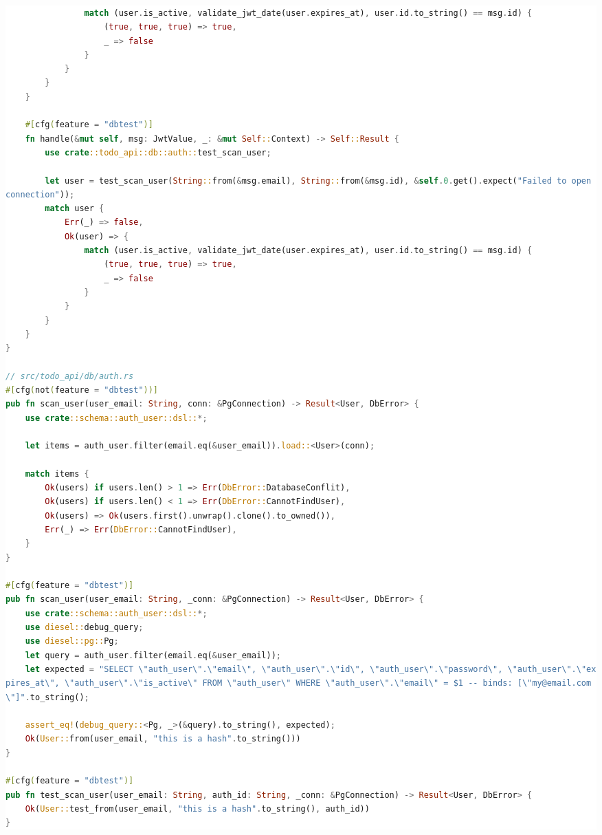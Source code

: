 ```rust
                match (user.is_active, validate_jwt_date(user.expires_at), user.id.to_string() == msg.id) {
                    (true, true, true) => true,
                    _ => false
                }
            }
        }
    }

    #[cfg(feature = "dbtest")]
    fn handle(&mut self, msg: JwtValue, _: &mut Self::Context) -> Self::Result {
        use crate::todo_api::db::auth::test_scan_user;

        let user = test_scan_user(String::from(&msg.email), String::from(&msg.id), &self.0.get().expect("Failed to open connection"));
        match user {
            Err(_) => false,
            Ok(user) => {
                match (user.is_active, validate_jwt_date(user.expires_at), user.id.to_string() == msg.id) {
                    (true, true, true) => true,
                    _ => false
                }
            }
        }
    }
}

// src/todo_api/db/auth.rs
#[cfg(not(feature = "dbtest"))]
pub fn scan_user(user_email: String, conn: &PgConnection) -> Result<User, DbError> {
    use crate::schema::auth_user::dsl::*;

    let items = auth_user.filter(email.eq(&user_email)).load::<User>(conn);

    match items {
        Ok(users) if users.len() > 1 => Err(DbError::DatabaseConflit),
        Ok(users) if users.len() < 1 => Err(DbError::CannotFindUser),
        Ok(users) => Ok(users.first().unwrap().clone().to_owned()),
        Err(_) => Err(DbError::CannotFindUser),
    }
}

#[cfg(feature = "dbtest")]
pub fn scan_user(user_email: String, _conn: &PgConnection) -> Result<User, DbError> {
    use crate::schema::auth_user::dsl::*;
    use diesel::debug_query;
    use diesel::pg::Pg;
    let query = auth_user.filter(email.eq(&user_email));
    let expected = "SELECT \"auth_user\".\"email\", \"auth_user\".\"id\", \"auth_user\".\"password\", \"auth_user\".\"expires_at\", \"auth_user\".\"is_active\" FROM \"auth_user\" WHERE \"auth_user\".\"email\" = $1 -- binds: [\"my@email.com\"]".to_string();

    assert_eq!(debug_query::<Pg, _>(&query).to_string(), expected);
    Ok(User::from(user_email, "this is a hash".to_string()))
}

#[cfg(feature = "dbtest")]
pub fn test_scan_user(user_email: String, auth_id: String, _conn: &PgConnection) -> Result<User, DbError> {
    Ok(User::test_from(user_email, "this is a hash".to_string(), auth_id))
}

```